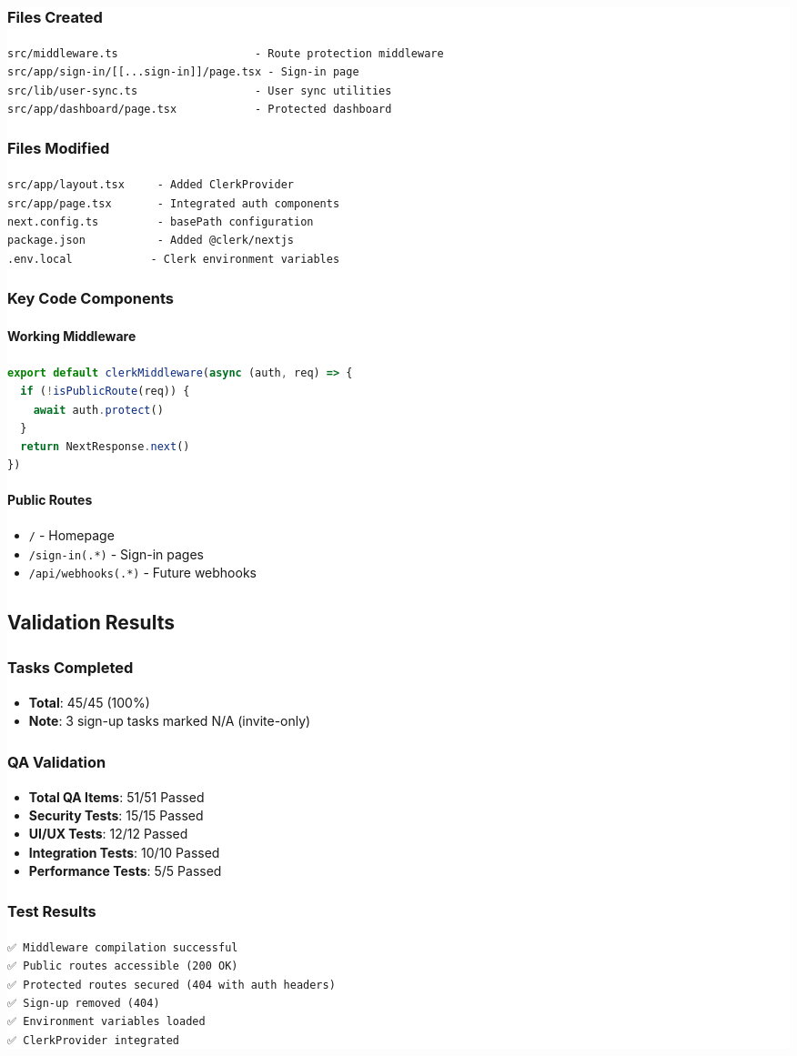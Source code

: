 ### Files Created
```
src/middleware.ts                     - Route protection middleware
src/app/sign-in/[[...sign-in]]/page.tsx - Sign-in page
src/lib/user-sync.ts                  - User sync utilities
src/app/dashboard/page.tsx            - Protected dashboard
```

### Files Modified
```
src/app/layout.tsx     - Added ClerkProvider
src/app/page.tsx       - Integrated auth components
next.config.ts         - basePath configuration
package.json           - Added @clerk/nextjs
.env.local            - Clerk environment variables
```

### Key Code Components

#### Working Middleware
```typescript
export default clerkMiddleware(async (auth, req) => {
  if (!isPublicRoute(req)) {
    await auth.protect()
  }
  return NextResponse.next()
})
```

#### Public Routes
- `/` - Homepage
- `/sign-in(.*)` - Sign-in pages
- `/api/webhooks(.*)` - Future webhooks

## Validation Results

### Tasks Completed
- **Total**: 45/45 (100%)
- **Note**: 3 sign-up tasks marked N/A (invite-only)

### QA Validation
- **Total QA Items**: 51/51 Passed
- **Security Tests**: 15/15 Passed
- **UI/UX Tests**: 12/12 Passed
- **Integration Tests**: 10/10 Passed
- **Performance Tests**: 5/5 Passed

### Test Results
```
✅ Middleware compilation successful
✅ Public routes accessible (200 OK)
✅ Protected routes secured (404 with auth headers)
✅ Sign-up removed (404)
✅ Environment variables loaded
✅ ClerkProvider integrated
```
